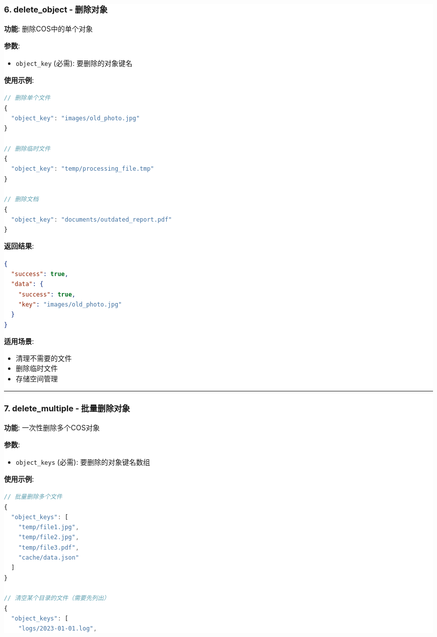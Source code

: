 ### 6. delete_object - 删除对象

**功能**: 删除COS中的单个对象

**参数**:
- `object_key` (必需): 要删除的对象键名

**使用示例**:

```javascript
// 删除单个文件
{
  "object_key": "images/old_photo.jpg"
}

// 删除临时文件
{
  "object_key": "temp/processing_file.tmp"
}

// 删除文档
{
  "object_key": "documents/outdated_report.pdf"
}
```

**返回结果**:
```json
{
  "success": true,
  "data": {
    "success": true,
    "key": "images/old_photo.jpg"
  }
}
```

**适用场景**:
- 清理不需要的文件
- 删除临时文件
- 存储空间管理

---

### 7. delete_multiple - 批量删除对象

**功能**: 一次性删除多个COS对象

**参数**:
- `object_keys` (必需): 要删除的对象键名数组

**使用示例**:

```javascript
// 批量删除多个文件
{
  "object_keys": [
    "temp/file1.jpg",
    "temp/file2.jpg",
    "temp/file3.pdf",
    "cache/data.json"
  ]
}

// 清空某个目录的文件（需要先列出）
{
  "object_keys": [
    "logs/2023-01-01.log",
```